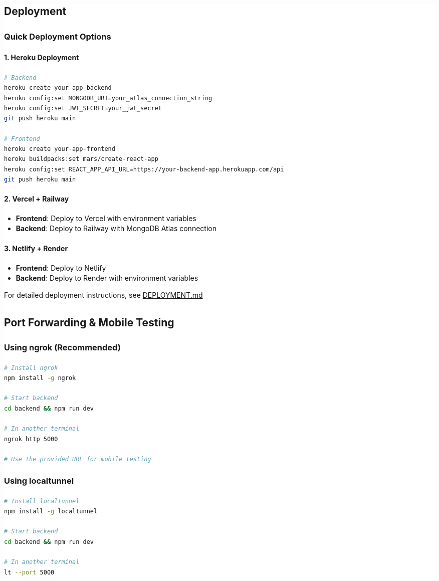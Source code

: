 ## Deployment

### Quick Deployment Options

#### 1. Heroku Deployment
```bash
# Backend
heroku create your-app-backend
heroku config:set MONGODB_URI=your_atlas_connection_string
heroku config:set JWT_SECRET=your_jwt_secret
git push heroku main

# Frontend
heroku create your-app-frontend
heroku buildpacks:set mars/create-react-app
heroku config:set REACT_APP_API_URL=https://your-backend-app.herokuapp.com/api
git push heroku main
```

#### 2. Vercel + Railway
- **Frontend**: Deploy to Vercel with environment variables
- **Backend**: Deploy to Railway with MongoDB Atlas connection

#### 3. Netlify + Render
- **Frontend**: Deploy to Netlify
- **Backend**: Deploy to Render with environment variables

For detailed deployment instructions, see [DEPLOYMENT.md](DEPLOYMENT.md)

## Port Forwarding & Mobile Testing

### Using ngrok (Recommended)
```bash
# Install ngrok
npm install -g ngrok

# Start backend
cd backend && npm run dev

# In another terminal
ngrok http 5000

# Use the provided URL for mobile testing
```

### Using localtunnel
```bash
# Install localtunnel
npm install -g localtunnel

# Start backend
cd backend && npm run dev

# In another terminal
lt --port 5000
```

